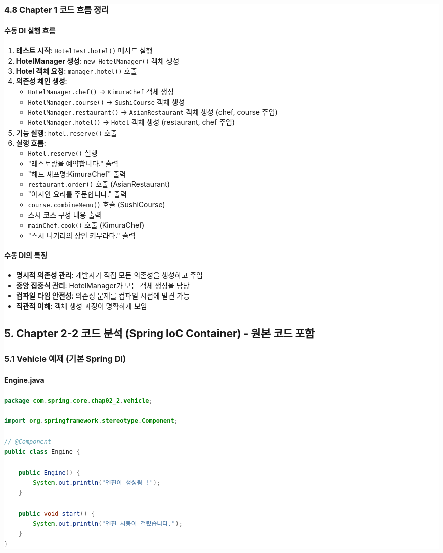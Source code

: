 ### 4.8 Chapter 1 코드 흐름 정리

#### 수동 DI 실행 흐름
1. **테스트 시작**: `HotelTest.hotel()` 메서드 실행
2. **HotelManager 생성**: `new HotelManager()` 객체 생성
3. **Hotel 객체 요청**: `manager.hotel()` 호출
4. **의존성 체인 생성**:
    - `HotelManager.chef()` → `KimuraChef` 객체 생성
    - `HotelManager.course()` → `SushiCourse` 객체 생성
    - `HotelManager.restaurant()` → `AsianRestaurant` 객체 생성 (chef, course 주입)
    - `HotelManager.hotel()` → `Hotel` 객체 생성 (restaurant, chef 주입)
5. **기능 실행**: `hotel.reserve()` 호출
6. **실행 흐름**:
    - `Hotel.reserve()` 실행
    - "레스토랑을 예약합니다." 출력
    - "헤드 셰프명:KimuraChef" 출력
    - `restaurant.order()` 호출 (AsianRestaurant)
    - "아시안 요리를 주문합니다." 출력
    - `course.combineMenu()` 호출 (SushiCourse)
    - 스시 코스 구성 내용 출력
    - `mainChef.cook()` 호출 (KimuraChef)
    - "스시 니기리의 장인 키무라다." 출력

#### 수동 DI의 특징
- **명시적 의존성 관리**: 개발자가 직접 모든 의존성을 생성하고 주입
- **중앙 집중식 관리**: HotelManager가 모든 객체 생성을 담당
- **컴파일 타임 안전성**: 의존성 문제를 컴파일 시점에 발견 가능
- **직관적 이해**: 객체 생성 과정이 명확하게 보임

## 5. Chapter 2-2 코드 분석 (Spring IoC Container) - 원본 코드 포함

### 5.1 Vehicle 예제 (기본 Spring DI)

#### Engine.java
```java
package com.spring.core.chap02_2.vehicle;

import org.springframework.stereotype.Component;

// @Component
public class Engine {

    public Engine() {
        System.out.println("엔진이 생성됨 !");
    }

    public void start() {
        System.out.println("엔진 시동이 걸렸습니다.");
    }
}
```

